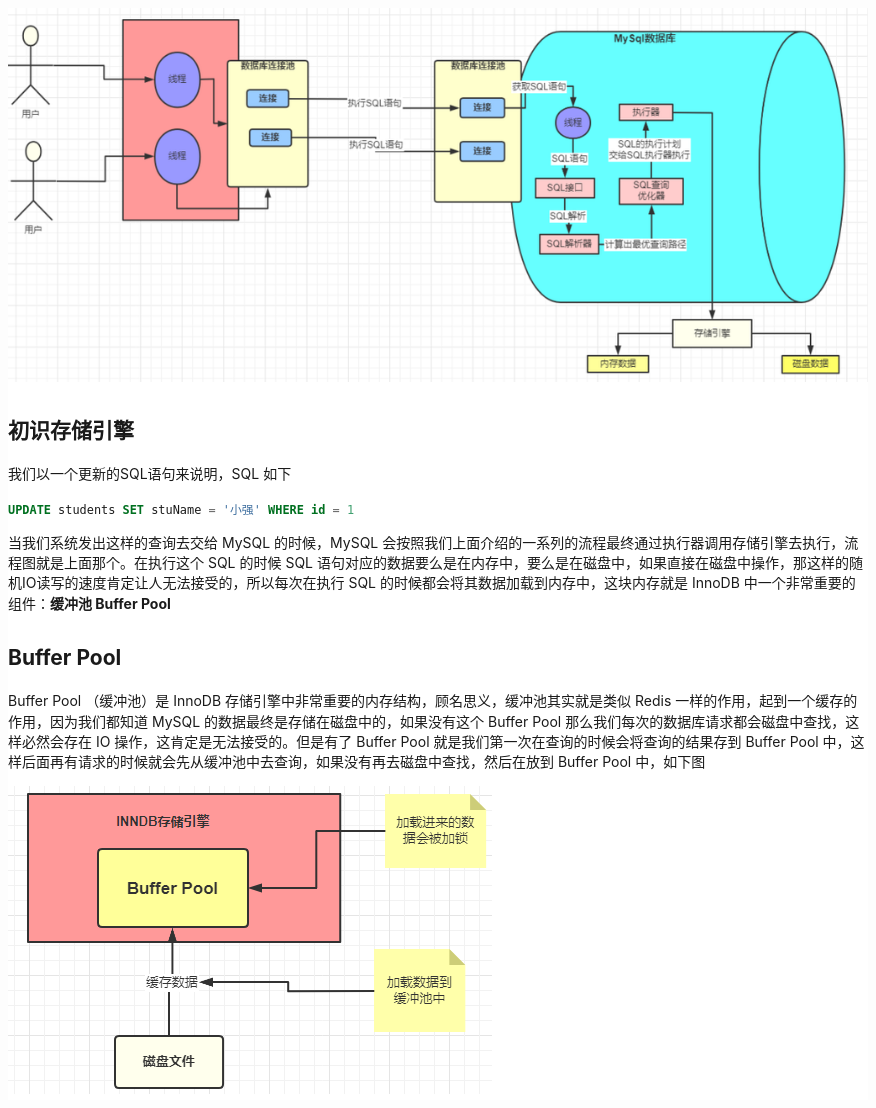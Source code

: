 ![db-mysql-sql-8 (1)](Images/db-mysql-sql-8%20(1).png)



## 初识存储引擎

我们以一个更新的SQL语句来说明，SQL 如下

```sql
UPDATE students SET stuName = '小强' WHERE id = 1
```

当我们系统发出这样的查询去交给 MySQL 的时候，MySQL 会按照我们上面介绍的一系列的流程最终通过执行器调用存储引擎去执行，流程图就是上面那个。在执行这个 SQL 的时候 SQL 语句对应的数据要么是在内存中，要么是在磁盘中，如果直接在磁盘中操作，那这样的随机IO读写的速度肯定让人无法接受的，所以每次在执行 SQL 的时候都会将其数据加载到内存中，这块内存就是 InnoDB 中一个非常重要的组件：**缓冲池 Buffer Pool**

## Buffer Pool

Buffer Pool （缓冲池）是 InnoDB 存储引擎中非常重要的内存结构，顾名思义，缓冲池其实就是类似  Redis  一样的作用，起到一个缓存的作用，因为我们都知道 MySQL 的数据最终是存储在磁盘中的，如果没有这个 Buffer Pool  那么我们每次的数据库请求都会磁盘中查找，这样必然会存在 IO 操作，这肯定是无法接受的。但是有了 Buffer Pool 就是我们第一次在查询的时候会将查询的结果存到  Buffer Pool 中，这样后面再有请求的时候就会先从缓冲池中去查询，如果没有再去磁盘中查找，然后在放到  Buffer Pool 中，如下图

![db-mysql-sql-9 (1)](Images/db-mysql-sql-9%20(1).png)
